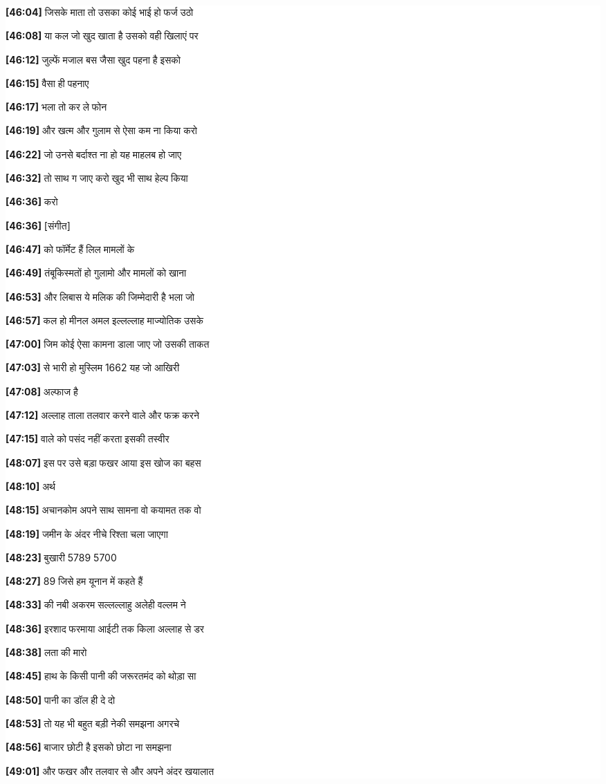 **[46:04]** जिसके माता तो उसका कोई भाई हो फर्ज उठो

**[46:08]** या कल जो खुद खाता है उसको वही खिलाएं पर

**[46:12]** जुल्फें मजाल बस जैसा खुद पहना है इसको

**[46:15]** वैसा ही पहनाए

**[46:17]** भला तो कर ले फोन

**[46:19]** और खत्म और गुलाम से ऐसा कम ना किया करो

**[46:22]** जो उनसे बर्दाश्त ना हो यह माहलब हो जाए

**[46:32]** तो साथ ग जाए करो खुद भी साथ हेल्प किया

**[46:36]** करो

**[46:36]** [संगीत]

**[46:47]** को फॉर्मेट हैं लिल मामलों के

**[46:49]** तंबूकिस्मतों हो गुलामो और मामलों को खाना

**[46:53]** और लिबास ये मलिक की जिम्मेदारी है भला जो

**[46:57]** कल हो मीनल अमल इल्लल्लाह माज्योतिक उसके

**[47:00]** जिम कोई ऐसा कामना डाला जाए जो उसकी ताकत

**[47:03]** से भारी हो मुस्लिम 1662 यह जो आखिरी

**[47:08]** अल्फाज है

**[47:12]** अल्लाह ताला तलवार करने वाले और फक्र करने

**[47:15]** वाले को पसंद नहीं करता इसकी तस्वीर

**[48:07]** इस पर उसे बड़ा फखर आया इस खोज का बहस

**[48:10]** अर्थ

**[48:15]** अचानकोम अपने साथ सामना वो कयामत तक वो

**[48:19]** जमीन के अंदर नीचे रिश्ता चला जाएगा

**[48:23]** बुखारी 5789 5700

**[48:27]** 89 जिसे हम यूनान में कहते हैं

**[48:33]** की नबी अकरम सल्लल्लाहु अलेही वल्लम ने

**[48:36]** इरशाद फरमाया आईटी तक किला अल्लाह से डर

**[48:38]** लता की मारो

**[48:45]** हाथ के किसी पानी की जरूरतमंद को थोड़ा सा

**[48:50]** पानी का डॉल ही दे दो

**[48:53]** तो यह भी बहुत बड़ी नेकी समझना अगरचे

**[48:56]** बाजार छोटी है इसको छोटा ना समझना

**[49:01]** और फखर और तलवार से और अपने अंदर खयालात
